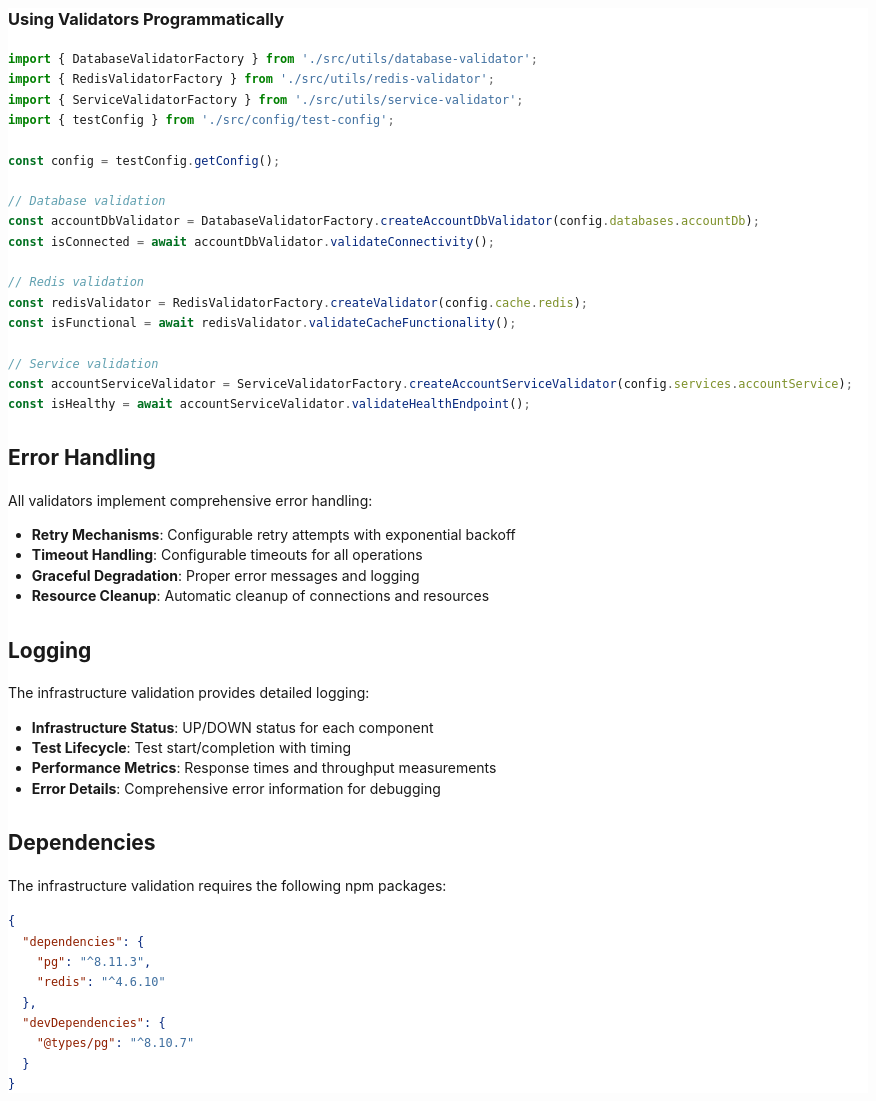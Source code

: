 ### Using Validators Programmatically

```typescript
import { DatabaseValidatorFactory } from './src/utils/database-validator';
import { RedisValidatorFactory } from './src/utils/redis-validator';
import { ServiceValidatorFactory } from './src/utils/service-validator';
import { testConfig } from './src/config/test-config';

const config = testConfig.getConfig();

// Database validation
const accountDbValidator = DatabaseValidatorFactory.createAccountDbValidator(config.databases.accountDb);
const isConnected = await accountDbValidator.validateConnectivity();

// Redis validation
const redisValidator = RedisValidatorFactory.createValidator(config.cache.redis);
const isFunctional = await redisValidator.validateCacheFunctionality();

// Service validation
const accountServiceValidator = ServiceValidatorFactory.createAccountServiceValidator(config.services.accountService);
const isHealthy = await accountServiceValidator.validateHealthEndpoint();
```

## Error Handling

All validators implement comprehensive error handling:

- **Retry Mechanisms**: Configurable retry attempts with exponential backoff
- **Timeout Handling**: Configurable timeouts for all operations
- **Graceful Degradation**: Proper error messages and logging
- **Resource Cleanup**: Automatic cleanup of connections and resources

## Logging

The infrastructure validation provides detailed logging:

- **Infrastructure Status**: UP/DOWN status for each component
- **Test Lifecycle**: Test start/completion with timing
- **Performance Metrics**: Response times and throughput measurements
- **Error Details**: Comprehensive error information for debugging

## Dependencies

The infrastructure validation requires the following npm packages:

```json
{
  "dependencies": {
    "pg": "^8.11.3",
    "redis": "^4.6.10"
  },
  "devDependencies": {
    "@types/pg": "^8.10.7"
  }
}
```
